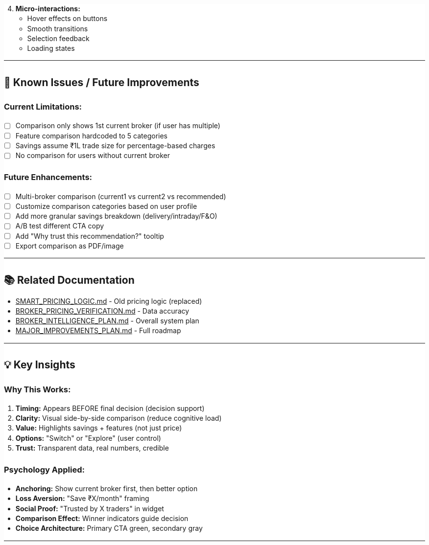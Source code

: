 4. **Micro-interactions:**
   - Hover effects on buttons
   - Smooth transitions
   - Selection feedback
   - Loading states

---

## 🐛 Known Issues / Future Improvements

### Current Limitations:
- [ ] Comparison only shows 1st current broker (if user has multiple)
- [ ] Feature comparison hardcoded to 5 categories
- [ ] Savings assume ₹1L trade size for percentage-based charges
- [ ] No comparison for users without current broker

### Future Enhancements:
- [ ] Multi-broker comparison (current1 vs current2 vs recommended)
- [ ] Customize comparison categories based on user profile
- [ ] Add more granular savings breakdown (delivery/intraday/F&O)
- [ ] A/B test different CTA copy
- [ ] Add "Why trust this recommendation?" tooltip
- [ ] Export comparison as PDF/image

---

## 📚 Related Documentation

- [SMART_PRICING_LOGIC.md](SMART_PRICING_LOGIC.md) - Old pricing logic (replaced)
- [BROKER_PRICING_VERIFICATION.md](BROKER_PRICING_VERIFICATION.md) - Data accuracy
- [BROKER_INTELLIGENCE_PLAN.md](BROKER_INTELLIGENCE_PLAN.md) - Overall system plan
- [MAJOR_IMPROVEMENTS_PLAN.md](MAJOR_IMPROVEMENTS_PLAN.md) - Full roadmap

---

## 💡 Key Insights

### Why This Works:
1. **Timing:** Appears BEFORE final decision (decision support)
2. **Clarity:** Visual side-by-side comparison (reduce cognitive load)
3. **Value:** Highlights savings + features (not just price)
4. **Options:** "Switch" or "Explore" (user control)
5. **Trust:** Transparent data, real numbers, credible

### Psychology Applied:
- **Anchoring:** Show current broker first, then better option
- **Loss Aversion:** "Save ₹X/month" framing
- **Social Proof:** "Trusted by X traders" in widget
- **Comparison Effect:** Winner indicators guide decision
- **Choice Architecture:** Primary CTA green, secondary gray

---